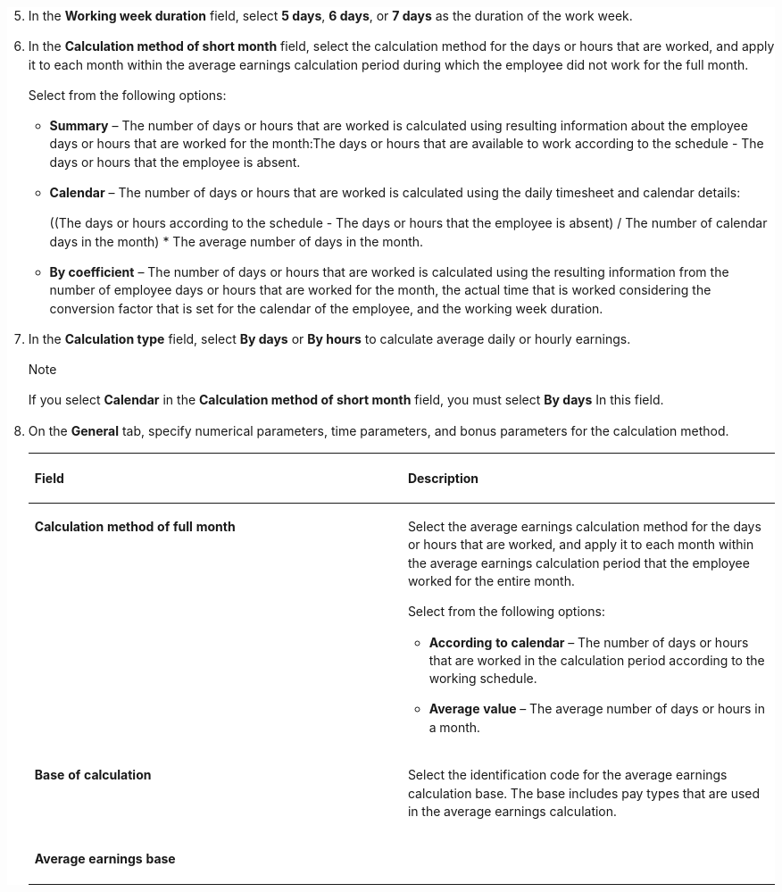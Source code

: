 5.  In the **Working week duration** field, select **5 days**, **6 days**, or **7 days** as the duration of the work week.

6.  In the **Calculation method of short month** field, select the calculation method for the days or hours that are worked, and apply it to each month within the average earnings calculation period during which the employee did not work for the full month.
    
    Select from the following options:
    
      - **Summary** – The number of days or hours that are worked is calculated using resulting information about the employee days or hours that are worked for the month:The days or hours that are available to work according to the schedule - The days or hours that the employee is absent.
    
      - **Calendar** – The number of days or hours that are worked is calculated using the daily timesheet and calendar details:
        
        ((The days or hours according to the schedule - The days or hours that the employee is absent) / The number of calendar days in the month) \* The average number of days in the month.
    
      - **By coefficient** – The number of days or hours that are worked is calculated using the resulting information from the number of employee days or hours that are worked for the month, the actual time that is worked considering the conversion factor that is set for the calendar of the employee, and the working week duration.

7.  In the **Calculation type** field, select **By days** or **By hours** to calculate average daily or hourly earnings.
    

    > [!NOTE]
    > <P>If you select <STRONG>Calendar</STRONG> in the <STRONG>Calculation method of short month</STRONG> field, you must select <STRONG>By days</STRONG> In this field.</P>



8.  On the **General** tab, specify numerical parameters, time parameters, and bonus parameters for the calculation method.
    
    <table>
    <colgroup>
    <col style="width: 50%" />
    <col style="width: 50%" />
    </colgroup>
    <thead>
    <tr class="header">
    <th><p>Field</p></th>
    <th><p>Description</p></th>
    </tr>
    </thead>
    <tbody>
    <tr class="odd">
    <td><p><strong>Calculation method of full month</strong></p></td>
    <td><p>Select the average earnings calculation method for the days or hours that are worked, and apply it to each month within the average earnings calculation period that the employee worked for the entire month.</p>
    <p>Select from the following options:</p>
    <ul>
    <li><p><strong>According to calendar</strong> – The number of days or hours that are worked in the calculation period according to the working schedule.</p></li>
    <li><p><strong>Average value</strong> – The average number of days or hours in a month.</p></li>
    </ul></td>
    </tr>
    <tr class="even">
    <td><p><strong>Base of calculation</strong></p></td>
    <td><p>Select the identification code for the average earnings calculation base. The base includes pay types that are used in the average earnings calculation.</p></td>
    </tr>
    <tr class="odd">
    <td><p><strong>Average earnings base</strong></p></td>